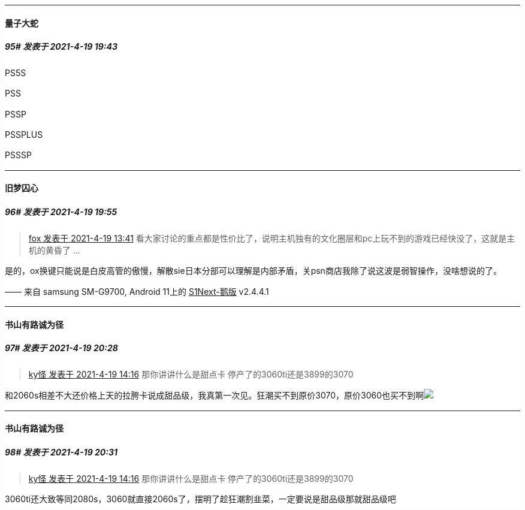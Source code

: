
*****

####  量子大蛇  
##### 95#       发表于 2021-4-19 19:43


PS5S

PSS

PSSP

PSSPLUS

PSSSP


*****

####  旧梦囚心  
##### 96#       发表于 2021-4-19 19:55


<blockquote><a href="httphttps://bbs.saraba1st.com/2b/forum.php?mod=redirect&amp;goto=findpost&amp;pid=50985824&amp;ptid=1999706" target="_blank">fox 发表于 2021-4-19 13:41</a>
看大家讨论的重点都是性价比了，说明主机独有的文化圈层和pc上玩不到的游戏已经快没了，这就是主机的黄昏了 ...</blockquote>
是的，ox换键只能说是白皮高管的傲慢，解散sie日本分部可以理解是内部矛盾，关psn商店我除了说这波是弱智操作，没啥想说的了。

—— 来自 samsung SM-G9700, Android 11上的 [S1Next-鹅版](https://github.com/ykrank/S1-Next/releases) v2.4.4.1


*****

####  书山有路诚为径  
##### 97#       发表于 2021-4-19 20:28


<blockquote><a href="httphttps://bbs.saraba1st.com/2b/forum.php?mod=redirect&amp;goto=findpost&amp;pid=50986202&amp;ptid=1999706" target="_blank">ky怪 发表于 2021-4-19 14:16</a>
那你讲讲什么是甜点卡
停产了的3060ti还是3899的3070</blockquote>
和2060s相差不大还价格上天的拉胯卡说成甜品级，我真第一次见。狂潮买不到原价3070，原价3060也买不到啊<img src="https://static.saraba1st.com/image/smiley/face2017/068.png" referrerpolicy="no-referrer">


*****

####  书山有路诚为径  
##### 98#       发表于 2021-4-19 20:31


<blockquote><a href="httphttps://bbs.saraba1st.com/2b/forum.php?mod=redirect&amp;goto=findpost&amp;pid=50986202&amp;ptid=1999706" target="_blank">ky怪 发表于 2021-4-19 14:16</a>
那你讲讲什么是甜点卡
停产了的3060ti还是3899的3070</blockquote>
3060ti还大致等同2080s，3060就直接2060s了，摆明了趁狂潮割韭菜，一定要说是甜品级那就甜品级吧


                                              